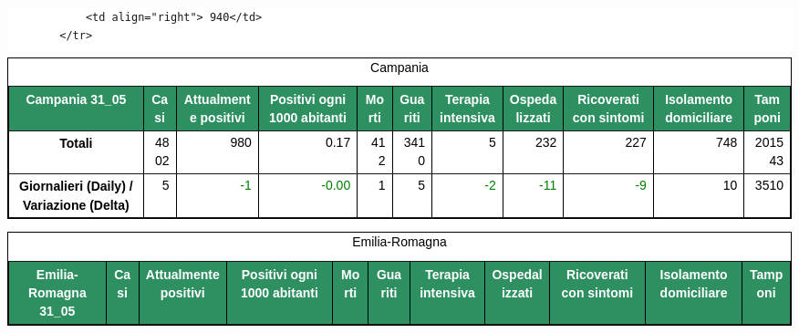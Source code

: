 				<td align="right"> 940</td>
			</tr>
</table>

<table style=" color:black; font-size:12; font-family:arial; text-align:center; " cellpadding="2.5" cellspacing="0" border="1" bordercolor="black" bgcolor="#FFFFFF">
			<caption>Campania</caption>
			<tr style="color:#FFFFFF;background:#2E9061">
				<th>Campania 31_05</th>
				<th>Casi</th>
				<th>Attualmente positivi</th>
				<th>Positivi ogni 1000 abitanti</th>
				<th>Morti</th>
				<th>Guariti</th>
				<th>Terapia intensiva</th>
				<th>Ospedalizzati</th>
				<th>Ricoverati con sintomi</th>
				<th>Isolamento domiciliare</th>
				<th>Tamponi</th>
			</tr>
			<tr>
				<th>Totali</th>
				<td align="right"> 4802</td>
				<td align="right"> 980</td>
				<td align="right"> 0.17</td>
				<td align="right"> 412</td>
				<td align="right"> 3410</td>
				<td align="right"> 5</td>
				<td align="right"> 232</td>
				<td align="right"> 227</td>
				<td align="right"> 748</td>
				<td align="right"> 201543</td>
			</tr>
			<tr>
				<th>Giornalieri (Daily) / Variazione (Delta)</th>
				<td align="right"> 5</td>
				<td align="right" style=" color:green; "> -1</td>
				<td align="right" style=" color:green; "> -0.00</td>
				<td align="right"> 1</td>
				<td align="right"> 5</td>
				<td align="right" style=" color:green; "> -2</td>
				<td align="right" style=" color:green; "> -11</td>
				<td align="right" style=" color:green; "> -9</td>
				<td align="right"> 10</td>
				<td align="right"> 3510</td>
			</tr>
</table>

<table style=" color:black; font-size:12; font-family:arial; text-align:center; " cellpadding="2.5" cellspacing="0" border="1" bordercolor="black" bgcolor="#FFFFFF">
			<caption>Emilia-Romagna</caption>
			<tr style="color:#FFFFFF;background:#2E9061">
				<th>Emilia-Romagna 31_05</th>
				<th>Casi</th>
				<th>Attualmente positivi</th>
				<th>Positivi ogni 1000 abitanti</th>
				<th>Morti</th>
				<th>Guariti</th>
				<th>Terapia intensiva</th>
				<th>Ospedalizzati</th>
				<th>Ricoverati con sintomi</th>
				<th>Isolamento domiciliare</th>
				<th>Tamponi</th>
			</tr>